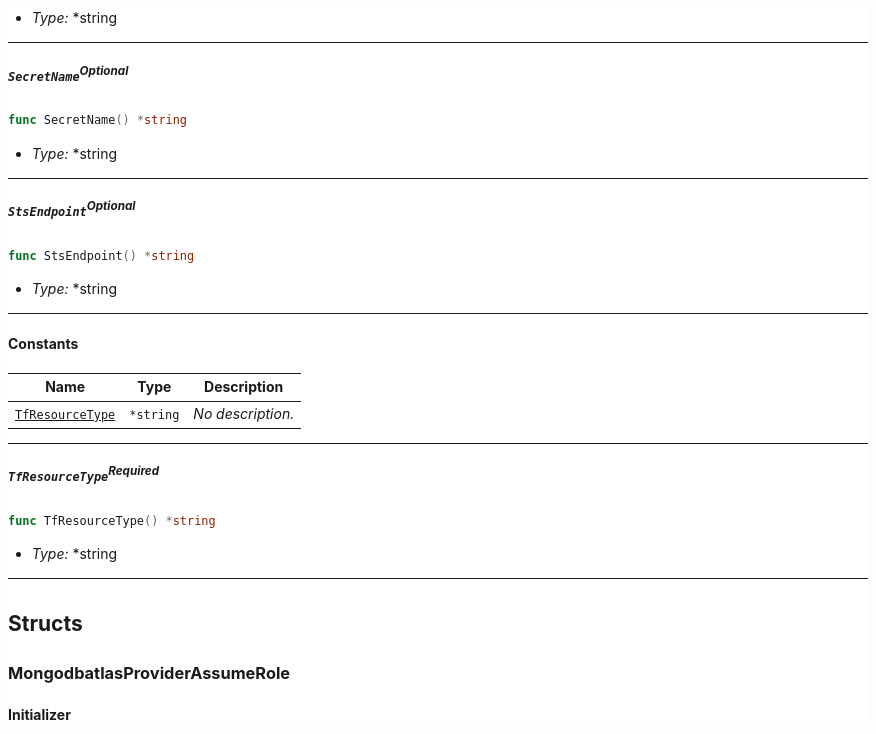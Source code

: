 - *Type:* *string

---

##### `SecretName`<sup>Optional</sup> <a name="SecretName" id="@cdktf/provider-mongodbatlas.provider.MongodbatlasProvider.property.secretName"></a>

```go
func SecretName() *string
```

- *Type:* *string

---

##### `StsEndpoint`<sup>Optional</sup> <a name="StsEndpoint" id="@cdktf/provider-mongodbatlas.provider.MongodbatlasProvider.property.stsEndpoint"></a>

```go
func StsEndpoint() *string
```

- *Type:* *string

---

#### Constants <a name="Constants" id="Constants"></a>

| **Name** | **Type** | **Description** |
| --- | --- | --- |
| <code><a href="#@cdktf/provider-mongodbatlas.provider.MongodbatlasProvider.property.tfResourceType">TfResourceType</a></code> | <code>*string</code> | *No description.* |

---

##### `TfResourceType`<sup>Required</sup> <a name="TfResourceType" id="@cdktf/provider-mongodbatlas.provider.MongodbatlasProvider.property.tfResourceType"></a>

```go
func TfResourceType() *string
```

- *Type:* *string

---

## Structs <a name="Structs" id="Structs"></a>

### MongodbatlasProviderAssumeRole <a name="MongodbatlasProviderAssumeRole" id="@cdktf/provider-mongodbatlas.provider.MongodbatlasProviderAssumeRole"></a>

#### Initializer <a name="Initializer" id="@cdktf/provider-mongodbatlas.provider.MongodbatlasProviderAssumeRole.Initializer"></a>
